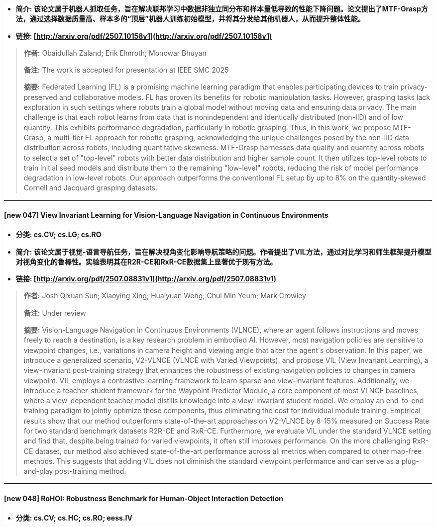 - **简介: 该论文属于机器人抓取任务，旨在解决联邦学习中数据非独立同分布和样本量低导致的性能下降问题。论文提出了MTF-Grasp方法，通过选择数据质量高、样本多的“顶层”机器人训练初始模型，并将其分发给其他机器人，从而提升整体性能。**

- **链接: [http://arxiv.org/pdf/2507.10158v1](http://arxiv.org/pdf/2507.10158v1)**

> **作者:** Obaidullah Zaland; Erik Elmroth; Monowar Bhuyan
>
> **备注:** The work is accepted for presentation at IEEE SMC 2025
>
> **摘要:** Federated Learning (FL) is a promising machine learning paradigm that enables participating devices to train privacy-preserved and collaborative models. FL has proven its benefits for robotic manipulation tasks. However, grasping tasks lack exploration in such settings where robots train a global model without moving data and ensuring data privacy. The main challenge is that each robot learns from data that is nonindependent and identically distributed (non-IID) and of low quantity. This exhibits performance degradation, particularly in robotic grasping. Thus, in this work, we propose MTF-Grasp, a multi-tier FL approach for robotic grasping, acknowledging the unique challenges posed by the non-IID data distribution across robots, including quantitative skewness. MTF-Grasp harnesses data quality and quantity across robots to select a set of "top-level" robots with better data distribution and higher sample count. It then utilizes top-level robots to train initial seed models and distribute them to the remaining "low-level" robots, reducing the risk of model performance degradation in low-level robots. Our approach outperforms the conventional FL setup by up to 8% on the quantity-skewed Cornell and Jacquard grasping datasets.
>
---
#### [new 047] View Invariant Learning for Vision-Language Navigation in Continuous Environments
- **分类: cs.CV; cs.LG; cs.RO**

- **简介: 该论文属于视觉-语言导航任务，旨在解决视角变化影响导航策略的问题。作者提出了VIL方法，通过对比学习和师生框架提升模型对视角变化的鲁棒性。实验表明其在R2R-CE和RxR-CE数据集上显著优于现有方法。**

- **链接: [http://arxiv.org/pdf/2507.08831v1](http://arxiv.org/pdf/2507.08831v1)**

> **作者:** Josh Qixuan Sun; Xiaoying Xing; Huaiyuan Weng; Chul Min Yeum; Mark Crowley
>
> **备注:** Under review
>
> **摘要:** Vision-Language Navigation in Continuous Environments (VLNCE), where an agent follows instructions and moves freely to reach a destination, is a key research problem in embodied AI. However, most navigation policies are sensitive to viewpoint changes, i.e., variations in camera height and viewing angle that alter the agent's observation. In this paper, we introduce a generalized scenario, V2-VLNCE (VLNCE with Varied Viewpoints), and propose VIL (View Invariant Learning), a view-invariant post-training strategy that enhances the robustness of existing navigation policies to changes in camera viewpoint. VIL employs a contrastive learning framework to learn sparse and view-invariant features. Additionally, we introduce a teacher-student framework for the Waypoint Predictor Module, a core component of most VLNCE baselines, where a view-dependent teacher model distills knowledge into a view-invariant student model. We employ an end-to-end training paradigm to jointly optimize these components, thus eliminating the cost for individual module training. Empirical results show that our method outperforms state-of-the-art approaches on V2-VLNCE by 8-15% measured on Success Rate for two standard benchmark datasets R2R-CE and RxR-CE. Furthermore, we evaluate VIL under the standard VLNCE setting and find that, despite being trained for varied viewpoints, it often still improves performance. On the more challenging RxR-CE dataset, our method also achieved state-of-the-art performance across all metrics when compared to other map-free methods. This suggests that adding VIL does not diminish the standard viewpoint performance and can serve as a plug-and-play post-training method.
>
---
#### [new 048] RoHOI: Robustness Benchmark for Human-Object Interaction Detection
- **分类: cs.CV; cs.HC; cs.RO; eess.IV**
